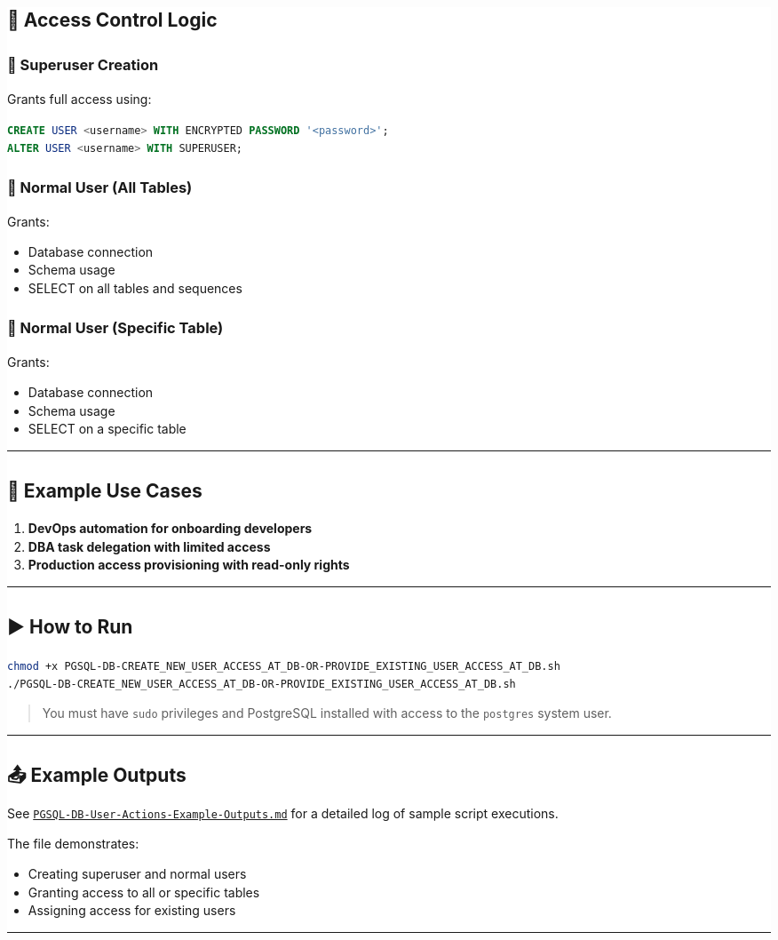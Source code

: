 
## 🔐 Access Control Logic

### 🔸 Superuser Creation
Grants full access using:
```sql
CREATE USER <username> WITH ENCRYPTED PASSWORD '<password>';
ALTER USER <username> WITH SUPERUSER;
```

### 🔹 Normal User (All Tables)
Grants:
- Database connection
- Schema usage
- SELECT on all tables and sequences

### 🔹 Normal User (Specific Table)
Grants:
- Database connection
- Schema usage
- SELECT on a specific table

---

## 🧠 Example Use Cases

1. **DevOps automation for onboarding developers**
2. **DBA task delegation with limited access**
3. **Production access provisioning with read-only rights**

---

## ▶️ How to Run

```bash
chmod +x PGSQL-DB-CREATE_NEW_USER_ACCESS_AT_DB-OR-PROVIDE_EXISTING_USER_ACCESS_AT_DB.sh
./PGSQL-DB-CREATE_NEW_USER_ACCESS_AT_DB-OR-PROVIDE_EXISTING_USER_ACCESS_AT_DB.sh
```

> You must have `sudo` privileges and PostgreSQL installed with access to the `postgres` system user.

---

## 📤 Example Outputs

See [`PGSQL-DB-User-Actions-Example-Outputs.md`](./PGSQL-DB-User-Actions-Example-Outputs.md) for a detailed log of sample script executions.

The file demonstrates:
- Creating superuser and normal users
- Granting access to all or specific tables
- Assigning access for existing users

---